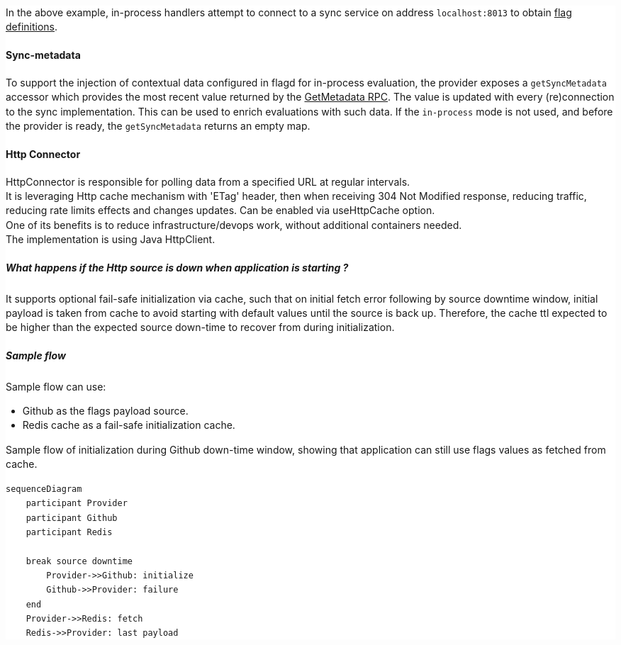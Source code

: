 In the above example, in-process handlers attempt to connect to a sync service on address `localhost:8013` to obtain [flag definitions](https://github.com/open-feature/schemas/blob/main/json/flags.json).

#### Sync-metadata

To support the injection of contextual data configured in flagd for in-process evaluation, the provider exposes a `getSyncMetadata` accessor which provides the most recent value returned by the [GetMetadata RPC](https://buf.build/open-feature/flagd/docs/main:flagd.sync.v1#flagd.sync.v1.FlagSyncService.GetMetadata).
The value is updated with every (re)connection to the sync implementation.
This can be used to enrich evaluations with such data.
If the `in-process` mode is not used, and before the provider is ready, the `getSyncMetadata` returns an empty map.

#### Http Connector
HttpConnector is responsible for polling data from a specified URL at regular intervals.  
It is leveraging Http cache mechanism with 'ETag' header, then when receiving 304 Not Modified response,
reducing traffic, reducing rate limits effects and changes updates. Can be enabled via useHttpCache option.  
One of its benefits is to reduce infrastructure/devops work, without additional containers needed.  
The implementation is using Java HttpClient.

##### What happens if the Http source is down when application is starting ?

It supports optional fail-safe initialization via cache, such that on initial fetch error following by 
source downtime window, initial payload  is taken from cache to avoid starting with default values until 
the source is back up. Therefore, the cache ttl expected to be higher than the expected source 
down-time to recover from during initialization.

##### Sample flow
Sample flow can use:
- Github as the flags payload source.
- Redis cache as a fail-safe initialization cache.

Sample flow of initialization during Github down-time window, showing that application can still use flags 
values as fetched from cache.
```mermaid
sequenceDiagram
    participant Provider
    participant Github
    participant Redis
    
    break source downtime
        Provider->>Github: initialize
        Github->>Provider: failure
    end
    Provider->>Redis: fetch
    Redis->>Provider: last payload

```
